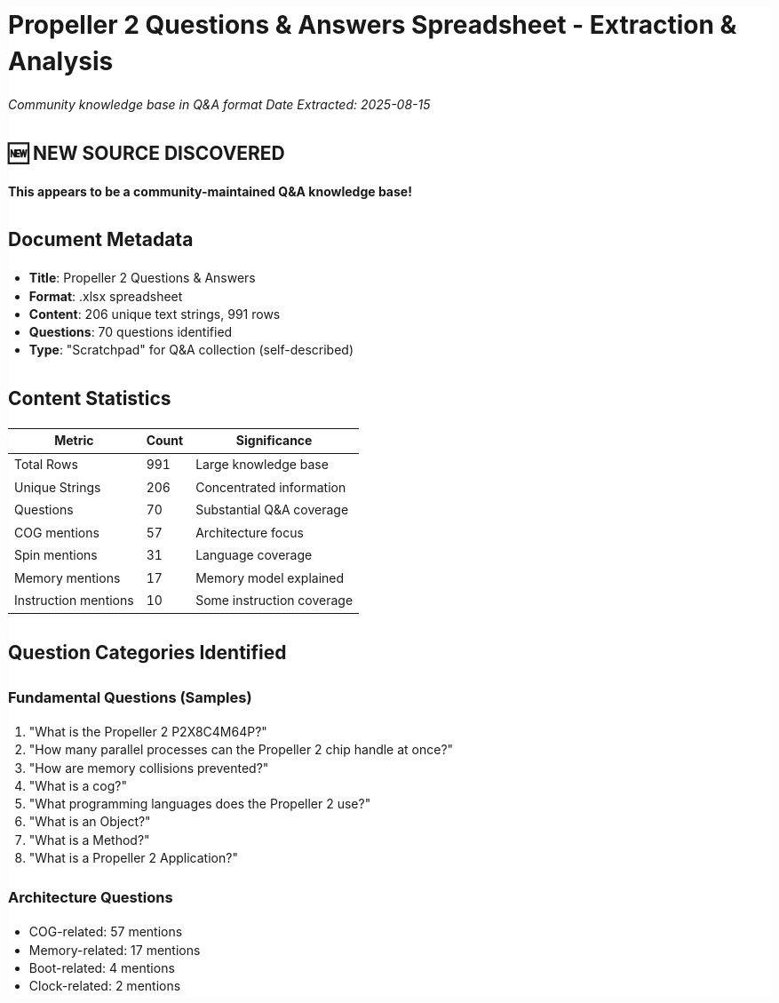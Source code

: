 # Propeller 2 Questions & Answers Spreadsheet - Extraction & Analysis
*Community knowledge base in Q&A format*
*Date Extracted: 2025-08-15*

## 🆕 NEW SOURCE DISCOVERED

**This appears to be a community-maintained Q&A knowledge base!**

## Document Metadata
- **Title**: Propeller 2 Questions & Answers
- **Format**: .xlsx spreadsheet
- **Content**: 206 unique text strings, 991 rows
- **Questions**: 70 questions identified
- **Type**: "Scratchpad" for Q&A collection (self-described)

## Content Statistics

| Metric | Count | Significance |
|--------|-------|--------------|
| Total Rows | 991 | Large knowledge base |
| Unique Strings | 206 | Concentrated information |
| Questions | 70 | Substantial Q&A coverage |
| COG mentions | 57 | Architecture focus |
| Spin mentions | 31 | Language coverage |
| Memory mentions | 17 | Memory model explained |
| Instruction mentions | 10 | Some instruction coverage |

## Question Categories Identified

### Fundamental Questions (Samples)
1. "What is the Propeller 2 P2X8C4M64P?"
2. "How many parallel processes can the Propeller 2 chip handle at once?"
3. "How are memory collisions prevented?"
4. "What is a cog?"
5. "What programming languages does the Propeller 2 use?"
6. "What is an Object?"
7. "What is a Method?"
8. "What is a Propeller 2 Application?"

### Architecture Questions
- COG-related: 57 mentions
- Memory-related: 17 mentions
- Boot-related: 4 mentions
- Clock-related: 2 mentions
